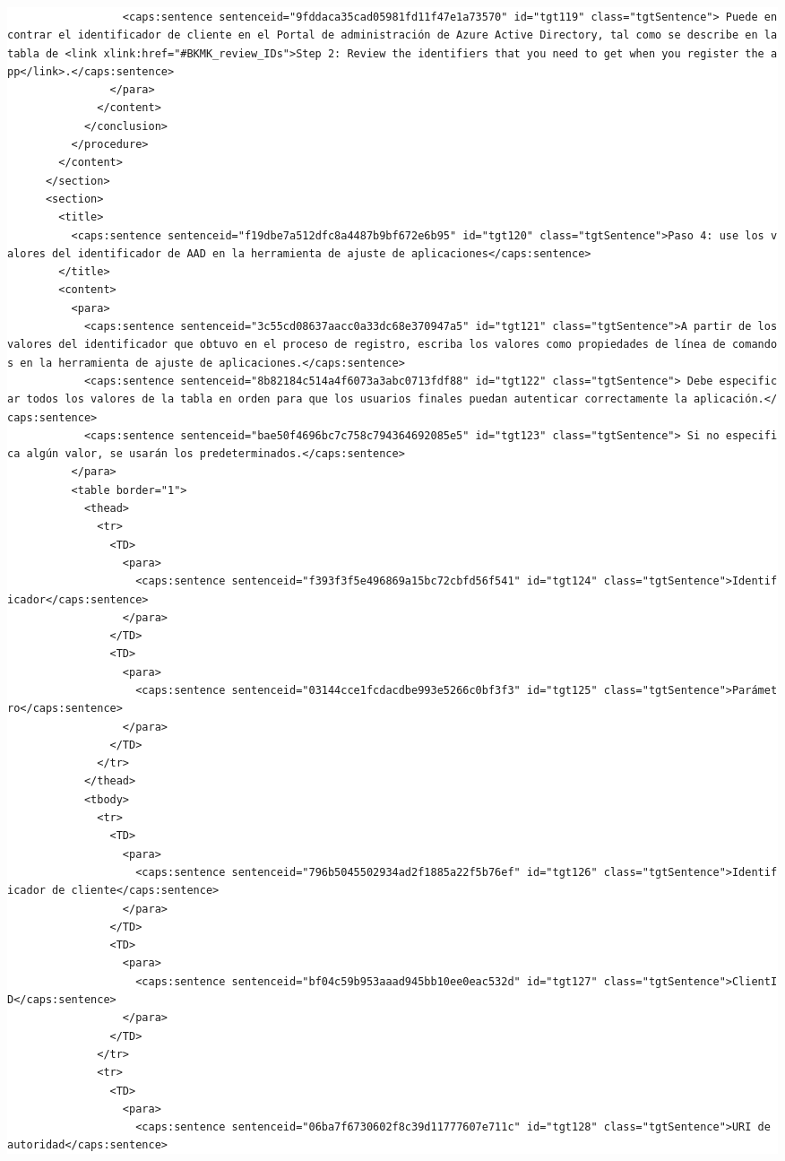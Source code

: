                       <caps:sentence sentenceid="9fddaca35cad05981fd11f47e1a73570" id="tgt119" class="tgtSentence"> Puede encontrar el identificador de cliente en el Portal de administración de Azure Active Directory, tal como se describe en la tabla de <link xlink:href="#BKMK_review_IDs">Step 2: Review the identifiers that you need to get when you register the app</link>.</caps:sentence>
                    </para>
                  </content>
                </conclusion>
              </procedure>
            </content>
          </section>
          <section>
            <title>
              <caps:sentence sentenceid="f19dbe7a512dfc8a4487b9bf672e6b95" id="tgt120" class="tgtSentence">Paso 4: use los valores del identificador de AAD en la herramienta de ajuste de aplicaciones</caps:sentence>
            </title>
            <content>
              <para>
                <caps:sentence sentenceid="3c55cd08637aacc0a33dc68e370947a5" id="tgt121" class="tgtSentence">A partir de los valores del identificador que obtuvo en el proceso de registro, escriba los valores como propiedades de línea de comandos en la herramienta de ajuste de aplicaciones.</caps:sentence>
                <caps:sentence sentenceid="8b82184c514a4f6073a3abc0713fdf88" id="tgt122" class="tgtSentence"> Debe especificar todos los valores de la tabla en orden para que los usuarios finales puedan autenticar correctamente la aplicación.</caps:sentence>
                <caps:sentence sentenceid="bae50f4696bc7c758c794364692085e5" id="tgt123" class="tgtSentence"> Si no especifica algún valor, se usarán los predeterminados.</caps:sentence>
              </para>
              <table border="1">
                <thead>
                  <tr>
                    <TD>
                      <para>
                        <caps:sentence sentenceid="f393f3f5e496869a15bc72cbfd56f541" id="tgt124" class="tgtSentence">Identificador</caps:sentence>
                      </para>
                    </TD>
                    <TD>
                      <para>
                        <caps:sentence sentenceid="03144cce1fcdacdbe993e5266c0bf3f3" id="tgt125" class="tgtSentence">Parámetro</caps:sentence>
                      </para>
                    </TD>
                  </tr>
                </thead>
                <tbody>
                  <tr>
                    <TD>
                      <para>
                        <caps:sentence sentenceid="796b5045502934ad2f1885a22f5b76ef" id="tgt126" class="tgtSentence">Identificador de cliente</caps:sentence>
                      </para>
                    </TD>
                    <TD>
                      <para>
                        <caps:sentence sentenceid="bf04c59b953aaad945bb10ee0eac532d" id="tgt127" class="tgtSentence">ClientID</caps:sentence>
                      </para>
                    </TD>
                  </tr>
                  <tr>
                    <TD>
                      <para>
                        <caps:sentence sentenceid="06ba7f6730602f8c39d11777607e711c" id="tgt128" class="tgtSentence">URI de autoridad</caps:sentence>